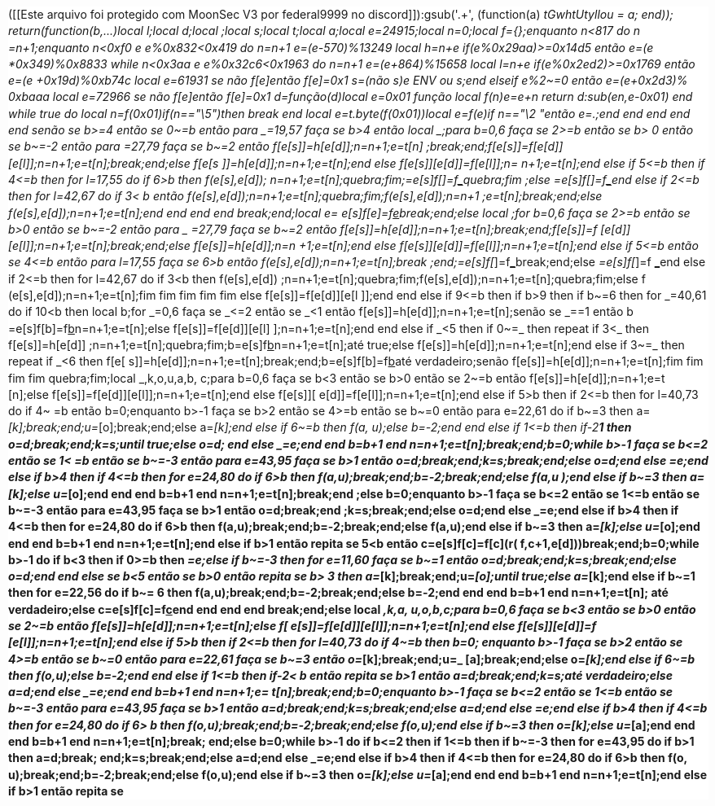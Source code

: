 ([[Este arquivo foi protegido com MoonSec V3 por federal9999 no discord]]):gsub('.+', (function(a) _tGwhtUtyllou = a; end)); return(function(b,...)local l;local d;local _;local s;local t;local a;local e=24915;local n=0;local f={};enquanto n<817 do n =n+1;enquanto n<0xf0 e e%0x832<0x419 do n=n+1 e=(e-570)%13249 local h=n+e if(e%0x29aa)>=0x14d5 então e=(e *0x349)%0x8833 while n<0x3aa e e%0x32c6<0x1963 do n=n+1 e=(e+864)%15658 local l=n+e if(e%0x2ed2)>=0x1769 então e=(e +0x19d)%0xb74c local e=61931 se não f[e]então f[e]=0x1 s=(não s)e _ENV ou s;end elseif e%2~=0 então e=(e+0x2d3)% 0xbaaa local e=72966 se não f[e]então f[e]=0x1 d=função(d)local e=0x01 função local f(n)e=e+n return d:sub(en,e-0x01) end while true do local n=f(0x01)if(n=="\5")then break end local e=t.byte(f(0x01))local e=f(e)if n=="\2 "então e=_.;end end end end end senão se b>=4 então se 0~=b então para _=19,57 faça se b>4 então local _;para b=0,6 faça se 2>=b então se b> 0 então se b~=-2 então para _=27,79 faça se b~=2 então f[e[s]]=h[e[d]];n=n+1;e=t[n] ;break;end;f[e[s]]=f[e[d]][e[l]];n=n+1;e=t[n];break;end;else f[e[s ]]=h[e[d]];n=n+1;e=t[n];end else f[e[s]][e[d]]=f[e[l]];n= n+1;e=t[n];end else if 5<=b then if 4<=b then for l=17,55 do if 6>b then f(e[s],e[d]); n=n+1;e=t[n];quebra;fim;_=e[s]f[_]=f[_](r(f,_+1,e[d]))quebra;fim ;else _=e[s]f[_]=f[_](r(f,_+1,e[d]))end else if 2<=b then for l=42,67 do if 3< b então f(e[s],e[d]);n=n+1;e=t[n];quebra;fim;f(e[s],e[d]);n=n+1 ;e=t[n];break;end;else f(e[s],e[d]);n=n+1;e=t[n];end end end end break;end;local e= e[s]f[e]=f[e]()break;end;else local _;for b=0,6 faça se 2>=b então se b>0 então se b~=-2 então para _ =27,79 faça se b~=2 então f[e[s]]=h[e[d]];n=n+1;e=t[n];break;end;f[e[s]]=f [e[d]][e[l]];n=n+1;e=t[n];break;end;else f[e[s]]=h[e[d]];n=n +1;e=t[n];end else f[e[s]][e[d]]=f[e[l]];n=n+1;e=t[n];end else if 5<=b então se 4<=b então para l=17,55 faça se 6>b então f(e[s],e[d]);n=n+1;e=t[n];break ;end;_=e[s]f[_]=f[_](r(f,_+1,e[d]))break;end;else _=e[s]f[_]=f [_](r(f,_+1,e[d]))end else if 2<=b then for l=42,67 do if 3<b then f(e[s],e[d]) ;n=n+1;e=t[n];quebra;fim;f(e[s],e[d]);n=n+1;e=t[n];quebra;fim;else f (e[s],e[d]);n=n+1;e=t[n];fim fim fim fim fim else f[e[s]]=f[e[d]][e[l ]];end end else if 9<=b then if b>9 then if b~=6 then for _=40,61 do if 10<b then local b;for _=0,6 faça se _<=2 então se _<1 então f[e[s]]=h[e[d]];n=n+1;e=t[n];senão se _==1 então b =e[s]f[b]=f[b]()n=n+1;e=t[n];else f[e[s]]=f[e[d]][e[l] ];n=n+1;e=t[n];end end else if _<5 then if 0~=_ then repeat if 3<_ then f[e[s]]=h[e[d]] ;n=n+1;e=t[n];quebra;fim;b=e[s]f[b](f[b+1])n=n+1;e=t[n];até true;else f[e[s]]=h[e[d]];n=n+1;e=t[n];end else if 3~=_ then repeat if _<6 then f[e[ s]]=h[e[d]];n=n+1;e=t[n];break;end;b=e[s]f[b]=f[b]()até verdadeiro;senão f[e[s]]=h[e[d]];n=n+1;e=t[n];fim fim fim fim quebra;fim;local _,k,o,u,a,b, c;para b=0,6 faça se b<3 então se b>0 então se 2~=b então f[e[s]]=h[e[d]];n=n+1;e=t [n];else f[e[s]]=f[e[d]][e[l]];n=n+1;e=t[n];end else f[e[s]][ e[d]]=f[e[l]];n=n+1;e=t[n];end else if 5>b then if 2<=b then for l=40,73 do if 4~ =b então b=0;enquanto b>-1 faça se b>2 então se 4>=b então se b~=0 então para e=22,61 do if b~=3 then a=_[k];break;end;u=_[o];break;end;else a=_[k];end else if 6~=b then f(a, u);else b=-2;end end else if 1<=b then if-2<b then repeat if b>1 then o=d;break;end;k=s;until true;else o=d; end else _=e;end end b=b+1 end n=n+1;e=t[n];break;end;b=0;while b>-1 faça se b<=2 então se 1< =b então se b~=-3 então para e=43,95 faça se b>1 então o=d;break;end;k=s;break;end;else o=d;end else _=e;end else if b>4 then if 4<=b then for e=24,80 do if 6>b then f(a,u);break;end;b=-2;break;end;else f(a,u );end else if b~=3 then a=_[k];else u=_[o];end end end b=b+1 end n=n+1;e=t[n];break;end ;else b=0;enquanto b>-1 faça se b<=2 então se 1<=b então se b~=-3 então para e=43,95 faça se b>1 então o=d;break;end ;k=s;break;end;else o=d;end else _=e;end else if b>4 then if 4<=b then for e=24,80 do if 6>b then f(a,u);break;end;b=-2;break;end;else f(a,u);end else if b~=3 then a=_[k];else u=_[o];end end end b=b+1 end n=n+1;e=t[n];end else if b>1 então repita se 5<b então c=e[s]f[c]=f[c](r( f,c+1,e[d]))break;end;b=0;while b>-1 do if b<3 then if 0>=b then _=e;else if b~=-3 then for e=11,60 faça se b~=1 então o=d;break;end;k=s;break;end;else o=d;end end else se b<5 então se b>0 então repita se b> 3 then a=_[k];break;end;u=_[o];until true;else a=_[k];end else if b~=1 then for e=22,56 do if b~= 6 then f(a,u);break;end;b=-2;break;end;else b=-2;end end end b=b+1 end n=n+1;e=t[n]; até verdadeiro;else c=e[s]f[c]=f[c](r(f,c+1,e[d]))end end end end break;end;else local _,k,a, u,o,b,c;para b=0,6 faça se b<3 então se b>0 então se 2~=b então f[e[s]]=h[e[d]];n=n+1;e=t[n];else f[ e[s]]=f[e[d]][e[l]];n=n+1;e=t[n];end else f[e[s]][e[d]]=f [e[l]];n=n+1;e=t[n];end else if 5>b then if 2<=b then for l=40,73 do if 4~=b then b=0; enquanto b>-1 faça se b>2 então se 4>=b então se b~=0 então para e=22,61 faça se b~=3 então o=_[k];break;end;u=_ [a];break;end;else o=_[k];end else if 6~=b then f(o,u);else b=-2;end end else if 1<=b then if-2< b então repita se b>1 então a=d;break;end;k=s;até verdadeiro;else a=d;end else _=e;end end b=b+1 end n=n+1;e= t[n];break;end;b=0;enquanto b>-1 faça se b<=2 então se 1<=b então se b~=-3 então para e=43,95 faça se b>1 então a=d;break;end;k=s;break;end;else a=d;end else _=e;end else if b>4 then if 4<=b then for e=24,80 do if 6> b then f(o,u);break;end;b=-2;break;end;else f(o,u);end else if b~=3 then o=_[k];else u=_[a];end end end b=b+1 end n=n+1;e=t[n];break; end;else b=0;while b>-1 do if b<=2 then if 1<=b then if b~=-3 then for e=43,95 do if b>1 then a=d;break; end;k=s;break;end;else a=d;end else _=e;end else if b>4 then if 4<=b then for e=24,80 do if 6>b then f(o, u);break;end;b=-2;break;end;else f(o,u);end else if b~=3 then o=_[k];else u=_[a];end end end b=b+1 end n=n+1;e=t[n];end else if b>1 então repita se